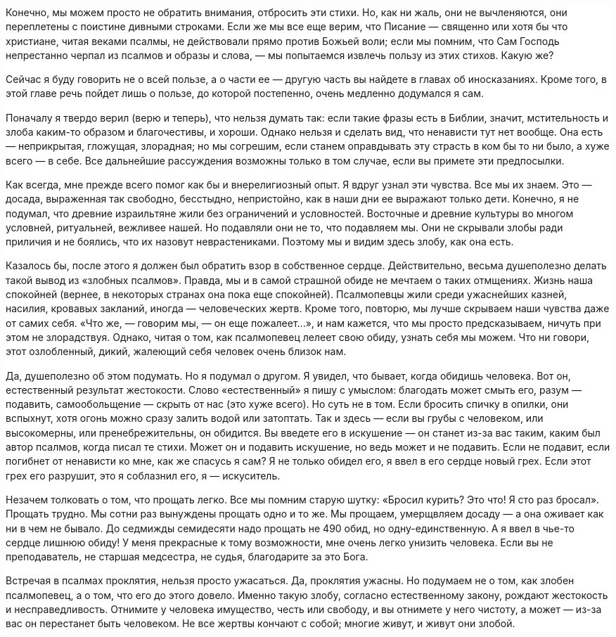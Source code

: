 Конечно, мы можем просто не обратить внимания, отбросить эти стихи. Но, как ни жаль, они не вычленяются, они переплетены с поистине дивными строками. Если же мы все еще верим, что Писание — священно или хотя бы что христиане, читая веками псалмы, не действовали прямо против Божьей воли; если мы помним, что Сам Господь непрестанно черпал из псалмов и образы и слова, — мы попытаемся извлечь пользу из этих стихов. Какую же?

Сейчас я буду говорить не о всей пользе, а о части ее — другую часть вы найдете в главах об иносказаниях. Кроме того, в этой главе речь пойдет лишь о пользе, до которой постепенно, очень медленно додумался я сам.

Поначалу я твердо верил (верю и теперь), что нельзя думать так: если такие фразы есть в Библии, значит, мстительность и злоба каким-то образом и благочестивы, и хороши. Однако нельзя и сделать вид, что ненависти тут нет вообще. Она есть — неприкрытая, гложущая, злорадная; но мы согрешим, если станем оправдывать эту страсть в ком бы то ни было, а хуже всего — в себе. Все дальнейшие рассуждения возможны только в том случае, если вы примете эти предпосылки.

Как всегда, мне прежде всего помог как бы и внерелигиозный опыт. Я вдруг узнал эти чувства. Все мы их знаем. Это — досада, выраженная так свободно, бесстыдно, непристойно, как в наши дни ее выражают только дети. Конечно, я не подумал, что древние израильтяне жили без ограничений и условностей. Восточные и древние культуры во многом условней, ритуальней, вежливее нашей. Но подавляли они не то, что подавляем мы. Они не скрывали злобы ради приличия и не боялись, что их назовут неврастениками. Поэтому мы и видим здесь злобу, как она есть.

Казалось бы, после этого я должен был обратить взор в собственное сердце. Действительно, весьма душеполезно делать такой вывод из «злобных псалмов». Правда, мы и в самой страшной обиде не мечтаем о таких отмщениях. Жизнь наша спокойней (вернее, в некоторых странах она пока еще спокойней). Псалмопевцы жили среди ужаснейших казней, насилия, кровавых закланий, иногда — человеческих жертв. Кроме того, повторю, мы лучше скрываем наши чувства даже от самих себя. «Что же, — говорим мы, — он еще пожалеет...», и нам кажется, что мы просто предсказываем, ничуть при этом не злорадствуя. Однако, читая о том, как псалмопевец лелеет свою обиду, узнать себя мы можем. Что ни говори, этот озлобленный, дикий, жалеющий себя человек очень близок нам.

Да, душеполезно об этом подумать. Но я подумал о другом. Я увидел, что бывает, когда обидишь человека. Вот он, естественный результат жестокости. Слово «естественный» я пишу с умыслом: благодать может смыть его, разум — подавить, самообольщение — скрыть от нас (это хуже всего). Но суть не в том. Если бросить спичку в опилки, они вспыхнут, хотя огонь можно сразу залить водой или затоптать. Так и здесь — если вы грубы с человеком, или высокомерны, или пренебрежительны, он обидится. Вы введете его в искушение — он станет из-за вас таким, каким был автор псалмов, когда писал те стихи. Может он и подавить искушение, но ведь может и не подавить. Если не подавит, если погибнет от ненависти ко мне, как же спасусь я сам? Я не только обидел его, я ввел в его сердце новый грех. Если этот грех его разрушит, это я соблазнил его, я — искуситель.

Незачем толковать о том, что прощать легко. Все мы помним старую шутку: «Бросил курить? Это что! Я сто раз бросал». Прощать трудно. Мы сотни раз вынуждены прощать одно и то же. Мы прощаем, умерщвляем досаду — а она оживает как ни в чем не бывало. До седмижды семидесяти надо прощать не 490 обид, но одну-единственную. А я ввел в чье-то сердце лишнюю обиду! У меня прекрасные к тому возможности, мне очень легко унизить человека. Если вы не преподаватель, не старшая медсестра, не судья, благодарите за это Бога.

Встречая в псалмах проклятия, нельзя просто ужасаться. Да, проклятия ужасны. Но подумаем не о том, как злобен псалмопевец, а о том, что его до этого довело. Именно такую злобу, согласно естественному закону, рождают жестокость и несправедливость. Отнимите у человека имущество, честь или свободу, и вы отнимете у него чистоту, а может — из-за вас он перестанет быть человеком. Не все жертвы кончают с собой; многие живут, и живут они злобой.

